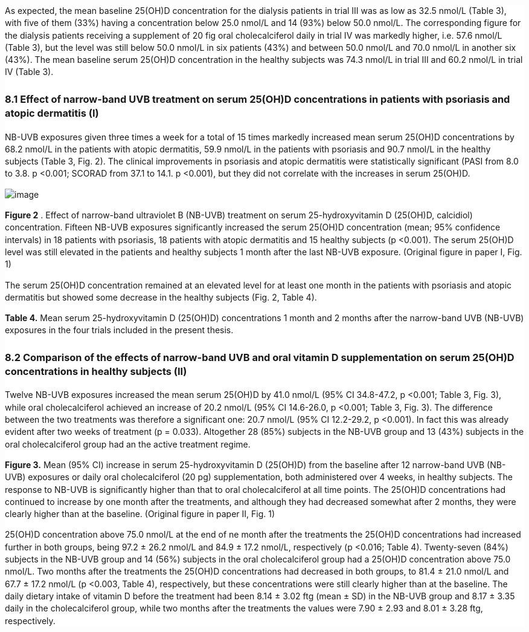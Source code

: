 As expected, the mean baseline 25(OH)D concentration for the dialysis patients in trial III was as low as 32.5 nmol/L (Table 3), with five of them (33%) having a concentration below 25.0 nmol/L and 14 (93%) below 50.0 nmol/L. The corresponding figure for the dialysis patients receiving a supplement of 20 fig oral cholecalciferol daily in trial IV was markedly higher, i.e. 57.6 nmol/L (Table 3), but the level was still below 50.0 nmol/L in six patients (43%) and between 50.0 nmol/L and 70.0 nmol/L in another six (43%). The mean baseline serum 25(OH)D concentration in the healthy subjects was 74.3 nmol/L in trial III and 60.2 nmol/L in trial IV (Table 3).

### 8.1  Effect of narrow-band UVB treatment on serum 25(OH)D concentrations in patients with psoriasis and atopic dermatitis (I)

NB-UVB exposures given three times a week for a total of 15 times markedly increased mean serum 25(OH)D concentrations by 68.2 nmol/L in the patients with atopic dermatitis, 59.9 nmol/L in the patients with psoriasis and 90.7 nmol/L in the healthy subjects (Table 3, Fig. 2). The clinical improvements in psoriasis and atopic dermatitis were statistically significant (PASI from 8.0 to 3.8. p <0.001; SCORAD from 37.1 to 14.1. p <0.001), but they did not correlate with the increases in serum 25(OH)D.

<img src="https://d378j1rmrlek7x.cloudfront.net/attachments/jpeg/f2.jpg" alt="image">

 **Figure 2** . Effect of narrow-band ultraviolet B (NB-UVB) treatment on serum 25-hydroxyvitamin D (25(OH)D, calcidiol) concentration. Fifteen NB-UVB exposures significantly increased the serum 25(OH)D concentration (mean; 95% confidence intervals) in 18 patients with psoriasis, 18 patients with atopic dermatitis and 15 healthy subjects (p <0.001). The serum 25(OH)D level was still elevated in the patients and healthy subjects 1 month after the last NB-UVB exposure. (Original figure in paper I, Fig. 1)

The serum 25(OH)D concentration remained at an elevated level for at least one month in the patients with psoriasis and atopic dermatitis but showed some decrease in the healthy subjects (Fig. 2, Table 4).

 **Table 4.**  Mean serum 25-hydroxyvitamin D (25(OH)D) concentrations 1 month and 2 months after the narrow-band UVB (NB-UVB) exposures in the four trials included in the present thesis.

### 8.2 Comparison of the effects of narrow-band UVB and oral vitamin D supplementation on serum 25(OH)D concentrations in healthy subjects (II)

Twelve NB-UVB exposures increased the mean serum 25(OH)D by 41.0 nmol/L (95% CI 34.8-47.2, p <0.001; Table 3, Fig. 3), while oral cholecalciferol achieved an increase of 20.2 nmol/L (95% CI 14.6-26.0, p <0.001; Table 3, Fig. 3). The difference between the two treatments was therefore a significant one: 20.7 nmol/L (95% CI 12.2-29.2, p <0.001). In fact this was already evident after two weeks of treatment (p = 0.033). Altogether 28 (85%) subjects in the NB-UVB group and 13 (43%) subjects in the oral cholecalciferol group had an the active treatment regime.

 **Figure 3.**  Mean (95% CI) increase in serum 25-hydroxyvitamin D (25(OH)D) from the baseline after 12 narrow-band UVB (NB-UVB) exposures or daily oral cholecalciferol (20 pg) supplementation, both administered over 4 weeks, in healthy subjects. The response to NB-UVB is significantly higher than that to oral cholecalciferol at all time points. The 25(OH)D concentrations had continued to increase by one month after the treatments, and although they had decreased somewhat after 2 months, they were clearly higher than at the baseline. (Original figure in paper II, Fig. 1)

25(OH)D concentration above 75.0 nmol/L at the end of ne month after the treatments the 25(OH)D concentrations had increased further in both groups, being 97.2 ± 26.2 nmol/L and 84.9 ± 17.2 nmol/L, respectively (p <0.016; Table 4). Twenty-seven (84%) subjects in the NB-UVB group and 14 (56%) subjects in the oral cholecalciferol group had a 25(OH)D concentration above 75.0 nmol/L. Two months after the treatments the 25(OH)D concentrations had decreased in both groups, to 81.4 ± 21.0 nmol/L and 67.7 ± 17.2 nmol/L (p <0.003, Table 4), respectively, but these concentrations were still clearly higher than at the baseline. The daily dietary intake of vitamin D before the treatment had been 8.14 ± 3.02 ftg (mean ± SD) in the NB-UVB group and 8.17 ± 3.35 daily in the cholecalciferol group, while two months after the treatments the values were 7.90 ± 2.93    and 8.01 ± 3.28 ftg, respectively.
